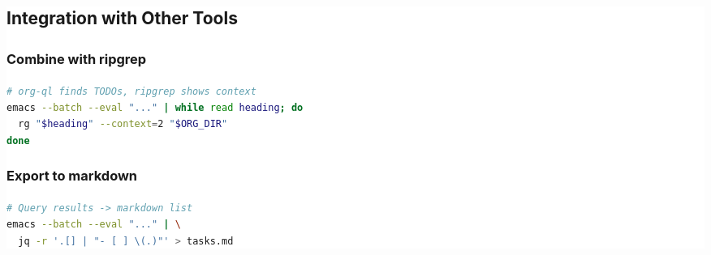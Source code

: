 ## Integration with Other Tools

### Combine with ripgrep
```bash
# org-ql finds TODOs, ripgrep shows context
emacs --batch --eval "..." | while read heading; do
  rg "$heading" --context=2 "$ORG_DIR"
done
```

### Export to markdown
```bash
# Query results -> markdown list
emacs --batch --eval "..." | \
  jq -r '.[] | "- [ ] \(.)"' > tasks.md
```
